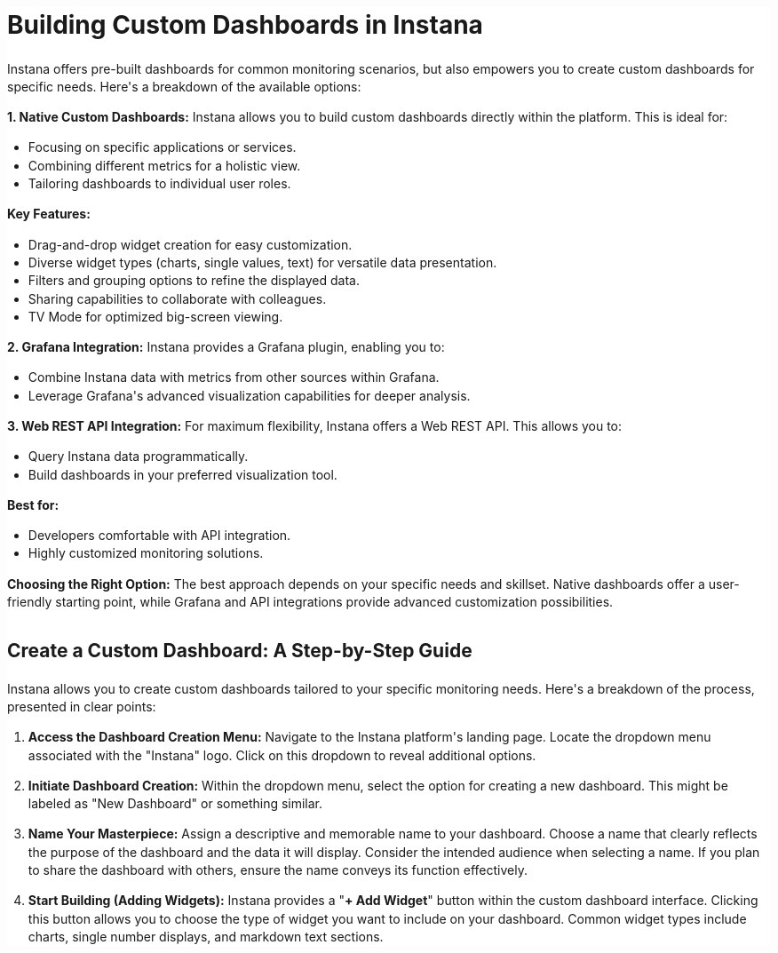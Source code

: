 
# Building Custom Dashboards in Instana

Instana offers pre-built dashboards for common monitoring scenarios, but also empowers you to create custom dashboards for specific needs. Here's a breakdown of the available options: 

**1. Native Custom Dashboards:**
Instana allows you to build custom dashboards directly within the platform. This is ideal for:
- Focusing on specific applications or services.
- Combining different metrics for a holistic view.
- Tailoring dashboards to individual user roles.

**Key Features:**
- Drag-and-drop widget creation for easy customization.
- Diverse widget types (charts, single values, text) for versatile data presentation.
- Filters and grouping options to refine the displayed data.
- Sharing capabilities to collaborate with colleagues.
- TV Mode for optimized big-screen viewing.

**2. Grafana Integration:**
Instana provides a Grafana plugin, enabling you to:
- Combine Instana data with metrics from other sources within Grafana.
- Leverage Grafana's advanced visualization capabilities for deeper analysis.

**3. Web REST API Integration:**
For maximum flexibility, Instana offers a Web REST API. This allows you to:
- Query Instana data programmatically.
- Build dashboards in your preferred visualization tool.

**Best for:**
- Developers comfortable with API integration.
- Highly customized monitoring solutions.

**Choosing the Right Option:**
The best approach depends on your specific needs and skillset. Native dashboards offer a user-friendly starting point, while Grafana and API integrations provide advanced customization possibilities.

## Create a Custom Dashboard: A Step-by-Step Guide

Instana allows you to create custom dashboards tailored to your specific monitoring needs. Here's a breakdown of the process, presented in clear points:

1.  **Access the Dashboard Creation Menu:** Navigate to the Instana platform's landing page. Locate the dropdown menu associated with the "Instana" logo. Click on this dropdown to reveal additional options.

1.  **Initiate Dashboard Creation:** Within the dropdown menu, select the option for creating a new dashboard. This might be labeled as "New Dashboard" or something similar.

1.  **Name Your Masterpiece:** Assign a descriptive and memorable name to your dashboard. Choose a name that clearly reflects the purpose of the dashboard and the data it will display. Consider the intended audience when selecting a name. If you plan to share the dashboard with others, ensure the name conveys its function effectively.

1.  **Start Building (Adding Widgets):** Instana provides a "**+ Add Widget**" button within the custom dashboard interface. Clicking this button allows you to choose the type of widget you want to include on your dashboard. Common widget types include charts, single number displays, and markdown text sections.
